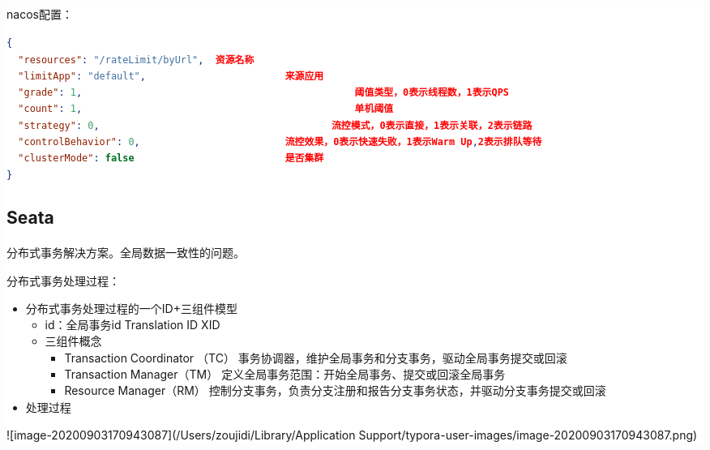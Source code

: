nacos配置：

```json
{
  "resources": "/rateLimit/byUrl",  资源名称
  "limitApp": "default",						来源应用	
  "grade": 1,												阈值类型，0表示线程数，1表示QPS
  "count": 1,												单机阈值
  "strategy": 0,										流控模式，0表示直接，1表示关联，2表示链路
  "controlBehavior": 0,							流控效果，0表示快速失败，1表示Warm Up,2表示排队等待
  "clusterMode": false							是否集群
}
```

## Seata

分布式事务解决方案。全局数据一致性的问题。

分布式事务处理过程：

- 分布式事务处理过程的一个ID+三组件模型
  - id：全局事务id Translation ID XID
  - 三组件概念
    - Transaction Coordinator （TC） 事务协调器，维护全局事务和分支事务，驱动全局事务提交或回滚
    - Transaction Manager（TM） 定义全局事务范围：开始全局事务、提交或回滚全局事务
    - Resource Manager（RM） 控制分支事务，负责分支注册和报告分支事务状态，并驱动分支事务提交或回滚
- 处理过程

![image-20200903170943087](/Users/zoujidi/Library/Application Support/typora-user-images/image-20200903170943087.png)